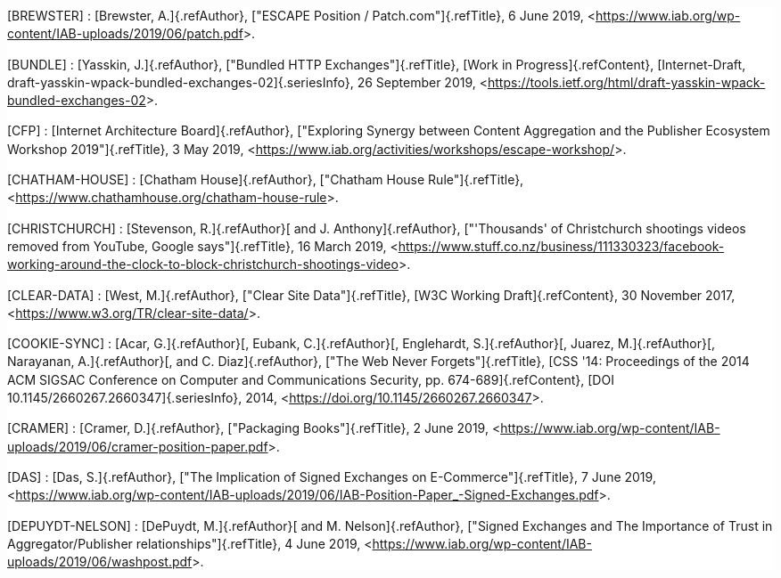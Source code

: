 \[BREWSTER\]
:   [Brewster, A.]{.refAuthor}, [\"ESCAPE Position /
    Patch.com\"]{.refTitle}, 6 June 2019,
    \<<https://www.iab.org/wp-content/IAB-uploads/2019/06/patch.pdf>\>.

\[BUNDLE\]
:   [Yasskin, J.]{.refAuthor}, [\"Bundled HTTP Exchanges\"]{.refTitle},
    [Work in Progress]{.refContent}, [Internet-Draft,
    draft-yasskin-wpack-bundled-exchanges-02]{.seriesInfo}, 26 September
    2019,
    \<<https://tools.ietf.org/html/draft-yasskin-wpack-bundled-exchanges-02>\>.

\[CFP\]
:   [Internet Architecture Board]{.refAuthor}, [\"Exploring Synergy
    between Content Aggregation and the Publisher Ecosystem Workshop
    2019\"]{.refTitle}, 3 May 2019,
    \<<https://www.iab.org/activities/workshops/escape-workshop/>\>.

\[CHATHAM-HOUSE\]
:   [Chatham House]{.refAuthor}, [\"Chatham House Rule\"]{.refTitle},
    \<<https://www.chathamhouse.org/chatham-house-rule>\>.

\[CHRISTCHURCH\]
:   [Stevenson, R.]{.refAuthor}[ and J. Anthony]{.refAuthor},
    [\"\'Thousands\' of Christchurch shootings videos removed from
    YouTube, Google says\"]{.refTitle}, 16 March 2019,
    \<<https://www.stuff.co.nz/business/111330323/facebook-working-around-the-clock-to-block-christchurch-shootings-video>\>.

\[CLEAR-DATA\]
:   [West, M.]{.refAuthor}, [\"Clear Site Data\"]{.refTitle}, [W3C
    Working Draft]{.refContent}, 30 November 2017,
    \<<https://www.w3.org/TR/clear-site-data/>\>.

\[COOKIE-SYNC\]
:   [Acar, G.]{.refAuthor}[, Eubank, C.]{.refAuthor}[,
    Englehardt, S.]{.refAuthor}[, Juarez, M.]{.refAuthor}[,
    Narayanan, A.]{.refAuthor}[, and C. Diaz]{.refAuthor}, [\"The Web
    Never Forgets\"]{.refTitle}, [CSS \'14: Proceedings of the 2014 ACM
    SIGSAC Conference on Computer and Communications Security, pp.
    674-689]{.refContent}, [DOI 10.1145/2660267.2660347]{.seriesInfo},
    2014, \<<https://doi.org/10.1145/2660267.2660347>\>.

\[CRAMER\]
:   [Cramer, D.]{.refAuthor}, [\"Packaging Books\"]{.refTitle}, 2 June
    2019,
    \<<https://www.iab.org/wp-content/IAB-uploads/2019/06/cramer-position-paper.pdf>\>.

\[DAS\]
:   [Das, S.]{.refAuthor}, [\"The Implication of Signed Exchanges on
    E-Commerce\"]{.refTitle}, 7 June 2019,
    \<<https://www.iab.org/wp-content/IAB-uploads/2019/06/IAB-Position-Paper_-Signed-Exchanges.pdf>\>.

\[DEPUYDT-NELSON\]
:   [DePuydt, M.]{.refAuthor}[ and M. Nelson]{.refAuthor}, [\"Signed
    Exchanges and The Importance of Trust in Aggregator/Publisher
    relationships\"]{.refTitle}, 4 June 2019,
    \<<https://www.iab.org/wp-content/IAB-uploads/2019/06/washpost.pdf>\>.
